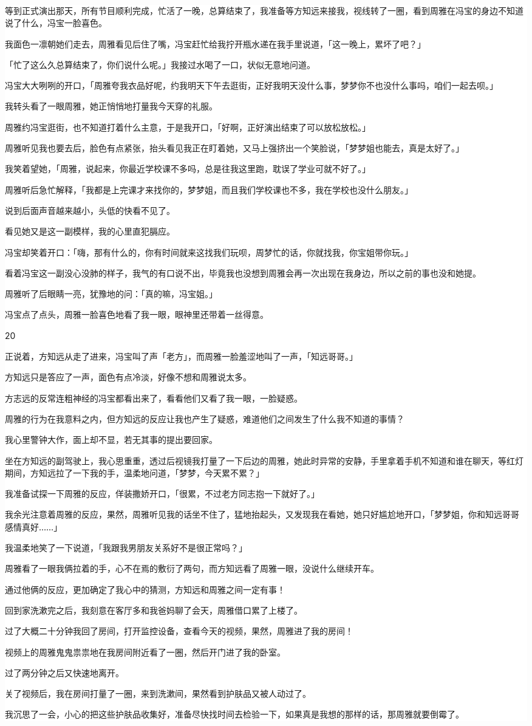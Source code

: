 等到正式演出那天，所有节目顺利完成，忙活了一晚，总算结束了，我准备等方知远来接我，视线转了一圈，看到周雅在冯宝的身边不知道说了什么，冯宝一脸喜色。

我面色一凛朝她们走去，周雅看见后住了嘴，冯宝赶忙给我拧开瓶水递在我手里说道，「这一晚上，累坏了吧？」

「忙了这么久总算结束了，你们说什么呢。」我接过水喝了一口，状似无意地问道。

冯宝大大咧咧的开口，「周雅夸我衣品好呢，约我明天下午去逛街，正好我明天没什么事，梦梦你不也没什么事吗，咱们一起去呗。」

我转头看了一眼周雅，她正悄悄地打量我今天穿的礼服。

周雅约冯宝逛街，也不知道打着什么主意，于是我开口，「好啊，正好演出结束了可以放松放松。」

周雅听见我也要去后，脸色有点紧张，抬头看见我正在盯着她，又马上强挤出一个笑脸说，「梦梦姐也能去，真是太好了。」

我笑着望她，「周雅，说起来，你最近学校课不多吗，总是往我这里跑，耽误了学业可就不好了。」

周雅听后急忙解释，「我都是上完课才来找你的，梦梦姐，而且我们学校课也不多，我在学校也没什么朋友。」

说到后面声音越来越小，头低的快看不见了。

看见她又是这一副模样，我的心里直犯膈应。

冯宝却笑着开口：「嗨，那有什么的，你有时间就来这找我们玩呗，周梦忙的话，你就找我，你宝姐带你玩。」

看着冯宝这一副没心没肺的样子，我气的有口说不出，毕竟我也没想到周雅会再一次出现在我身边，所以之前的事也没和她提。

周雅听了后眼睛一亮，犹豫地的问：「真的嘛，冯宝姐。」

冯宝点了点头，周雅一脸喜色地看了我一眼，眼神里还带着一丝得意。

20

正说着，方知远从走了进来，冯宝叫了声「老方」，而周雅一脸羞涩地叫了一声，「知远哥哥。」

方知远只是答应了一声，面色有点冷淡，好像不想和周雅说太多。

方志远的反常连粗神经的冯宝都看出来了，看看他们又看了我一眼，一脸疑惑。

周雅的行为在我意料之内，但方知远的反应让我也产生了疑惑，难道他们之间发生了什么我不知道的事情？

我心里警钟大作，面上却不显，若无其事的提出要回家。

坐在方知远的副驾驶上，我心思重重，透过后视镜我打量了一下后边的周雅，她此时异常的安静，手里拿着手机不知道和谁在聊天，等红灯期间，方知远拉了一下我的手，温柔地问道，「梦梦，今天累不累？」

我准备试探一下周雅的反应，佯装撒娇开口，「很累，不过老方同志抱一下就好了。」

我余光注意着周雅的反应，果然，周雅听见我的话坐不住了，猛地抬起头，又发现我在看她，她只好尴尬地开口，「梦梦姐，你和知远哥哥感情真好……」

我温柔地笑了一下说道，「我跟我男朋友关系好不是很正常吗？」

周雅看了一眼我俩拉着的手，心不在焉的敷衍了两句，而方知远看了周雅一眼，没说什么继续开车。

通过他俩的反应，更加确定了我心中的猜测，方知远和周雅之间一定有事！

回到家洗漱完之后，我刻意在客厅多和我爸妈聊了会天，周雅借口累了上楼了。

过了大概二十分钟我回了房间，打开监控设备，查看今天的视频，果然，周雅进了我的房间！

视频上的周雅鬼鬼祟祟地在我房间附近看了一圈，然后开门进了我的卧室。

过了两分钟之后又快速地离开。

关了视频后，我在房间打量了一圈，来到洗漱间，果然看到护肤品又被人动过了。

我沉思了一会，小心的把这些护肤品收集好，准备尽快找时间去检验一下，如果真是我想的那样的话，那周雅就要倒霉了。
